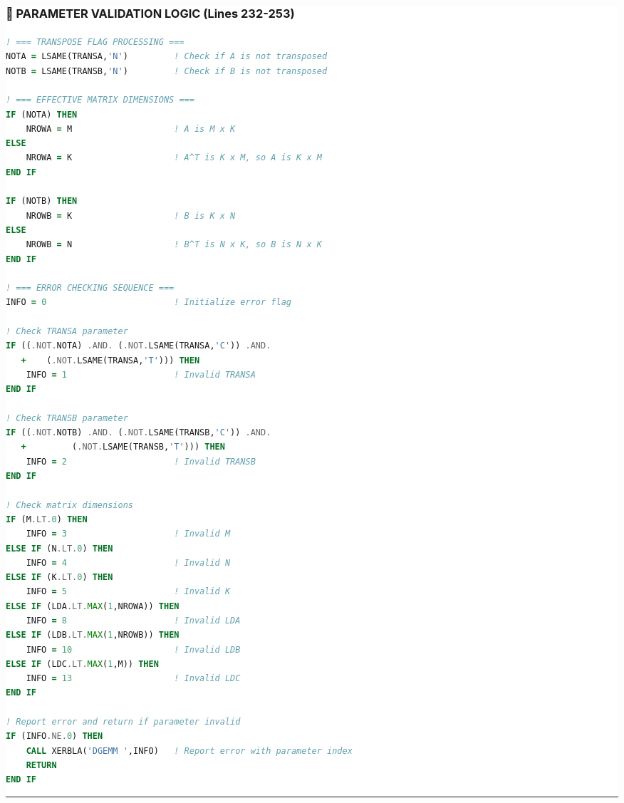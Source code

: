 ### **📌 PARAMETER VALIDATION LOGIC** (Lines 232-253)

```fortran
! === TRANSPOSE FLAG PROCESSING ===
NOTA = LSAME(TRANSA,'N')         ! Check if A is not transposed
NOTB = LSAME(TRANSB,'N')         ! Check if B is not transposed

! === EFFECTIVE MATRIX DIMENSIONS ===
IF (NOTA) THEN
    NROWA = M                    ! A is M x K
ELSE  
    NROWA = K                    ! A^T is K x M, so A is K x M
END IF

IF (NOTB) THEN
    NROWB = K                    ! B is K x N
ELSE
    NROWB = N                    ! B^T is N x K, so B is N x K  
END IF

! === ERROR CHECKING SEQUENCE ===
INFO = 0                         ! Initialize error flag

! Check TRANSA parameter
IF ((.NOT.NOTA) .AND. (.NOT.LSAME(TRANSA,'C')) .AND.
   +    (.NOT.LSAME(TRANSA,'T'))) THEN
    INFO = 1                     ! Invalid TRANSA
END IF

! Check TRANSB parameter  
IF ((.NOT.NOTB) .AND. (.NOT.LSAME(TRANSB,'C')) .AND.
   +         (.NOT.LSAME(TRANSB,'T'))) THEN
    INFO = 2                     ! Invalid TRANSB
END IF

! Check matrix dimensions
IF (M.LT.0) THEN
    INFO = 3                     ! Invalid M
ELSE IF (N.LT.0) THEN  
    INFO = 4                     ! Invalid N
ELSE IF (K.LT.0) THEN
    INFO = 5                     ! Invalid K
ELSE IF (LDA.LT.MAX(1,NROWA)) THEN
    INFO = 8                     ! Invalid LDA
ELSE IF (LDB.LT.MAX(1,NROWB)) THEN
    INFO = 10                    ! Invalid LDB  
ELSE IF (LDC.LT.MAX(1,M)) THEN
    INFO = 13                    ! Invalid LDC
END IF

! Report error and return if parameter invalid
IF (INFO.NE.0) THEN
    CALL XERBLA('DGEMM ',INFO)   ! Report error with parameter index
    RETURN
END IF
```

---